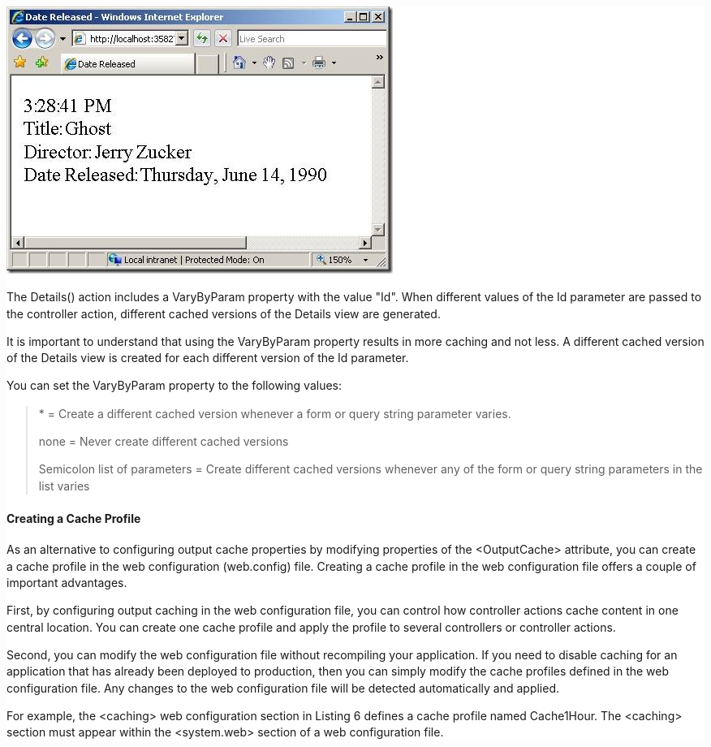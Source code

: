 ![clip_image006](improving-performance-with-output-caching-vb/_static/image3.jpg)

The Details() action includes a VaryByParam property with the value "Id". When different values of the Id parameter are passed to the controller action, different cached versions of the Details view are generated.

It is important to understand that using the VaryByParam property results in more caching and not less. A different cached version of the Details view is created for each different version of the Id parameter.

You can set the VaryByParam property to the following values:

> \* = Create a different cached version whenever a form or query string parameter varies.
> 
> none = Never create different cached versions
> 
> Semicolon list of parameters = Create different cached versions whenever any of the form or query string parameters in the list varies


#### Creating a Cache Profile

As an alternative to configuring output cache properties by modifying properties of the &lt;OutputCache&gt; attribute, you can create a cache profile in the web configuration (web.config) file. Creating a cache profile in the web configuration file offers a couple of important advantages.

First, by configuring output caching in the web configuration file, you can control how controller actions cache content in one central location. You can create one cache profile and apply the profile to several controllers or controller actions.

Second, you can modify the web configuration file without recompiling your application. If you need to disable caching for an application that has already been deployed to production, then you can simply modify the cache profiles defined in the web configuration file. Any changes to the web configuration file will be detected automatically and applied.

For example, the &lt;caching&gt; web configuration section in Listing 6 defines a cache profile named Cache1Hour. The &lt;caching&gt; section must appear within the &lt;system.web&gt; section of a web configuration file.
